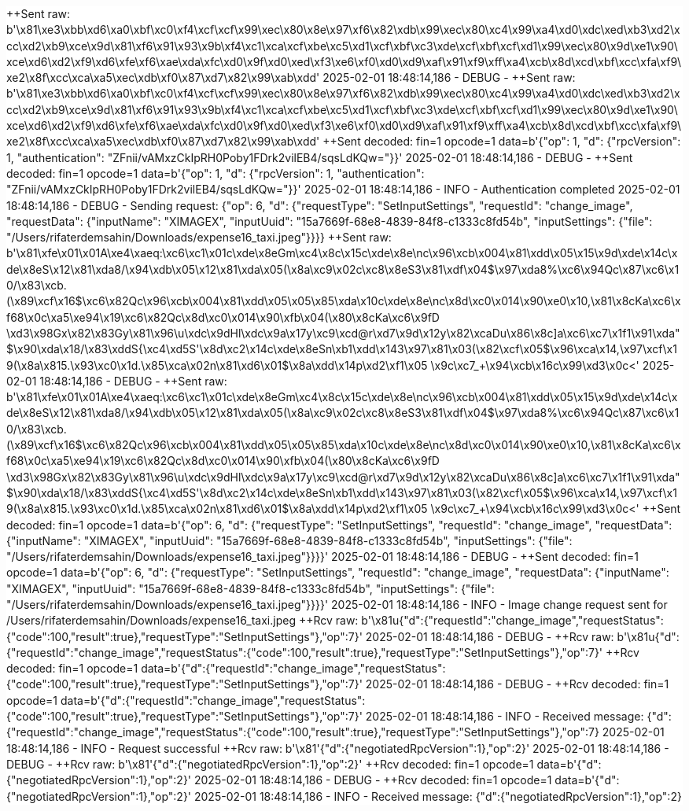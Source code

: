 ++Sent raw: b'\x81\xe3\xbb\xd6\xa0\xbf\xc0\xf4\xcf\xcf\x99\xec\x80\x8e\x97\xf6\x82\xdb\x99\xec\x80\xc4\x99\xa4\xd0\xdc\xed\xb3\xd2\xcc\xd2\xb9\xce\x9d\x81\xf6\x91\x93\x9b\xf4\xc1\xca\xcf\xbe\xc5\xd1\xcf\xbf\xc3\xde\xcf\xbf\xcf\xd1\x99\xec\x80\x9d\xe1\x90\xce\xd6\xd2\xf9\xd6\xfe\xf6\xae\xda\xfc\xd0\x9f\xd0\xed\xf3\xe6\xf0\xd0\xd9\xaf\x91\xf9\xff\xa4\xcb\x8d\xcd\xbf\xcc\xfa\xf9\xe2\x8f\xcc\xca\xa5\xec\xdb\xf0\x87\xd7\x82\x99\xab\xdd'
2025-02-01 18:48:14,186 - DEBUG - ++Sent raw: b'\x81\xe3\xbb\xd6\xa0\xbf\xc0\xf4\xcf\xcf\x99\xec\x80\x8e\x97\xf6\x82\xdb\x99\xec\x80\xc4\x99\xa4\xd0\xdc\xed\xb3\xd2\xcc\xd2\xb9\xce\x9d\x81\xf6\x91\x93\x9b\xf4\xc1\xca\xcf\xbe\xc5\xd1\xcf\xbf\xc3\xde\xcf\xbf\xcf\xd1\x99\xec\x80\x9d\xe1\x90\xce\xd6\xd2\xf9\xd6\xfe\xf6\xae\xda\xfc\xd0\x9f\xd0\xed\xf3\xe6\xf0\xd0\xd9\xaf\x91\xf9\xff\xa4\xcb\x8d\xcd\xbf\xcc\xfa\xf9\xe2\x8f\xcc\xca\xa5\xec\xdb\xf0\x87\xd7\x82\x99\xab\xdd'
++Sent decoded: fin=1 opcode=1 data=b'{"op": 1, "d": {"rpcVersion": 1, "authentication": "ZFnii/vAMxzCkIpRH0Poby1FDrk2vilEB4/sqsLdKQw="}}'
2025-02-01 18:48:14,186 - DEBUG - ++Sent decoded: fin=1 opcode=1 data=b'{"op": 1, "d": {"rpcVersion": 1, "authentication": "ZFnii/vAMxzCkIpRH0Poby1FDrk2vilEB4/sqsLdKQw="}}'
2025-02-01 18:48:14,186 - INFO - Authentication completed
2025-02-01 18:48:14,186 - DEBUG - Sending request: {"op": 6, "d": {"requestType": "SetInputSettings", "requestId": "change_image", "requestData": {"inputName": "XIMAGEX", "inputUuid": "15a7669f-68e8-4839-84f8-c1333c8fd54b", "inputSettings": {"file": "/Users/rifaterdemsahin/Downloads/expense16_taxi.jpeg"}}}}
++Sent raw: b'\x81\xfe\x01\x01A\xe4\xaeq:\xc6\xc1\x01c\xde\x8eGm\xc4\x8c\x15c\xde\x8e\nc\x96\xcb\x004\x81\xdd\x05\x15\x9d\xde\x14c\xde\x8eS\x12\x81\xda8/\x94\xdb\x05\x12\x81\xda\x05(\x8a\xc9\x02c\xc8\x8eS3\x81\xdf\x04$\x97\xda8%\xc6\x94Qc\x87\xc6\x10/\x83\xcb.(\x89\xcf\x16$\xc6\x82Qc\x96\xcb\x004\x81\xdd\x05\x05\x85\xda\x10c\xde\x8e\nc\x8d\xc0\x014\x90\xe0\x10,\x81\x8cKa\xc6\xf68\x0c\xa5\xe94\x19\xc6\x82Qc\x8d\xc0\x014\x90\xfb\x04(\x80\x8cKa\xc6\x9fD \xd3\x98Gx\x82\x83Gy\x81\x96\\u\xdc\x9dHl\xdc\x9a\x17y\xc9\xcd@r\xd7\x9d\x12y\x82\xcaDu\x86\x8c]a\xc6\xc7\x1f1\x91\xda"$\x90\xda\x18/\x83\xddS{\xc4\xd5S\'\x8d\xc2\x14c\xde\x8eSn\xb1\xdd\x143\x97\x81\x03(\x82\xcf\x05$\x96\xca\x14,\x97\xcf\x19(\x8a\x815.\x93\xc0\x1d.\x85\xca\x02n\x81\xd6\x01$\x8a\xdd\x14p\xd2\xf1\x05 \x9c\xc7_+\x94\xcb\x16c\x99\xd3\x0c<'
2025-02-01 18:48:14,186 - DEBUG - ++Sent raw: b'\x81\xfe\x01\x01A\xe4\xaeq:\xc6\xc1\x01c\xde\x8eGm\xc4\x8c\x15c\xde\x8e\nc\x96\xcb\x004\x81\xdd\x05\x15\x9d\xde\x14c\xde\x8eS\x12\x81\xda8/\x94\xdb\x05\x12\x81\xda\x05(\x8a\xc9\x02c\xc8\x8eS3\x81\xdf\x04$\x97\xda8%\xc6\x94Qc\x87\xc6\x10/\x83\xcb.(\x89\xcf\x16$\xc6\x82Qc\x96\xcb\x004\x81\xdd\x05\x05\x85\xda\x10c\xde\x8e\nc\x8d\xc0\x014\x90\xe0\x10,\x81\x8cKa\xc6\xf68\x0c\xa5\xe94\x19\xc6\x82Qc\x8d\xc0\x014\x90\xfb\x04(\x80\x8cKa\xc6\x9fD \xd3\x98Gx\x82\x83Gy\x81\x96\\u\xdc\x9dHl\xdc\x9a\x17y\xc9\xcd@r\xd7\x9d\x12y\x82\xcaDu\x86\x8c]a\xc6\xc7\x1f1\x91\xda"$\x90\xda\x18/\x83\xddS{\xc4\xd5S\'\x8d\xc2\x14c\xde\x8eSn\xb1\xdd\x143\x97\x81\x03(\x82\xcf\x05$\x96\xca\x14,\x97\xcf\x19(\x8a\x815.\x93\xc0\x1d.\x85\xca\x02n\x81\xd6\x01$\x8a\xdd\x14p\xd2\xf1\x05 \x9c\xc7_+\x94\xcb\x16c\x99\xd3\x0c<'
++Sent decoded: fin=1 opcode=1 data=b'{"op": 6, "d": {"requestType": "SetInputSettings", "requestId": "change_image", "requestData": {"inputName": "XIMAGEX", "inputUuid": "15a7669f-68e8-4839-84f8-c1333c8fd54b", "inputSettings": {"file": "/Users/rifaterdemsahin/Downloads/expense16_taxi.jpeg"}}}}'
2025-02-01 18:48:14,186 - DEBUG - ++Sent decoded: fin=1 opcode=1 data=b'{"op": 6, "d": {"requestType": "SetInputSettings", "requestId": "change_image", "requestData": {"inputName": "XIMAGEX", "inputUuid": "15a7669f-68e8-4839-84f8-c1333c8fd54b", "inputSettings": {"file": "/Users/rifaterdemsahin/Downloads/expense16_taxi.jpeg"}}}}'
2025-02-01 18:48:14,186 - INFO - Image change request sent for /Users/rifaterdemsahin/Downloads/expense16_taxi.jpeg
++Rcv raw: b'\x81u{"d":{"requestId":"change_image","requestStatus":{"code":100,"result":true},"requestType":"SetInputSettings"},"op":7}'
2025-02-01 18:48:14,186 - DEBUG - ++Rcv raw: b'\x81u{"d":{"requestId":"change_image","requestStatus":{"code":100,"result":true},"requestType":"SetInputSettings"},"op":7}'
++Rcv decoded: fin=1 opcode=1 data=b'{"d":{"requestId":"change_image","requestStatus":{"code":100,"result":true},"requestType":"SetInputSettings"},"op":7}'
2025-02-01 18:48:14,186 - DEBUG - ++Rcv decoded: fin=1 opcode=1 data=b'{"d":{"requestId":"change_image","requestStatus":{"code":100,"result":true},"requestType":"SetInputSettings"},"op":7}'
2025-02-01 18:48:14,186 - INFO - Received message: {"d":{"requestId":"change_image","requestStatus":{"code":100,"result":true},"requestType":"SetInputSettings"},"op":7}
2025-02-01 18:48:14,186 - INFO - Request successful
++Rcv raw: b'\x81\'{"d":{"negotiatedRpcVersion":1},"op":2}'
2025-02-01 18:48:14,186 - DEBUG - ++Rcv raw: b'\x81\'{"d":{"negotiatedRpcVersion":1},"op":2}'
++Rcv decoded: fin=1 opcode=1 data=b'{"d":{"negotiatedRpcVersion":1},"op":2}'
2025-02-01 18:48:14,186 - DEBUG - ++Rcv decoded: fin=1 opcode=1 data=b'{"d":{"negotiatedRpcVersion":1},"op":2}'
2025-02-01 18:48:14,186 - INFO - Received message: {"d":{"negotiatedRpcVersion":1},"op":2}